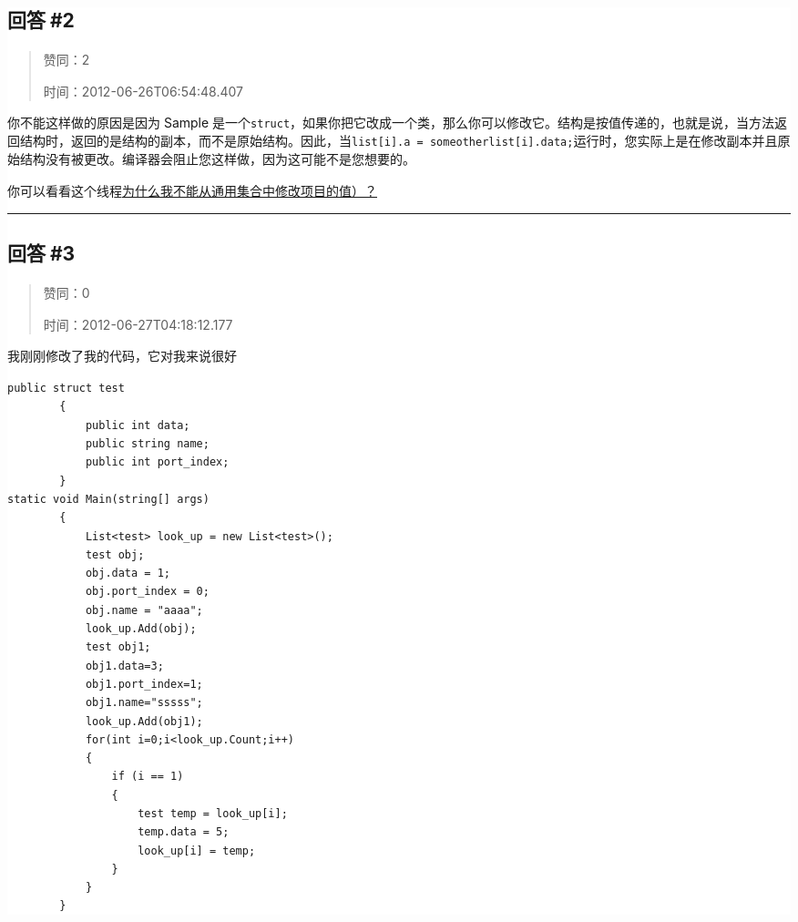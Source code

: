 ## 回答 #2

> 赞同：2
> 
> 时间：2012-06-26T06:54:48.407

你不能这样做的原因是因为 Sample 是一个`struct`，如果你把它改成一个类，那么你可以修改它。结构是按值传递的，也就是说，当方法返回结构时，返回的是结构的副本，而不是原始结构。因此，当`list[i].a = someotherlist[i].data;`运行时，您实际上是在修改副本并且原始结构没有被更改。编译器会阻止您这样做，因为这可能不是您想要的。

你可以看看这个线程[为什么我不能从通用集合中修改项目的值）？](http://social.msdn.microsoft.com/Forums/pl/csharpgeneral/thread/6c925d84-2855-4a6d-a781-a269dd3b1eea)

* * *

## 回答 #3

> 赞同：0
> 
> 时间：2012-06-27T04:18:12.177

我刚刚修改了我的代码，它对我来说很好

```
public struct test
        {
            public int data;
            public string name;
            public int port_index;
        }
static void Main(string[] args)
        {
            List<test> look_up = new List<test>();
            test obj;
            obj.data = 1;
            obj.port_index = 0;
            obj.name = "aaaa";
            look_up.Add(obj);
            test obj1;
            obj1.data=3;
            obj1.port_index=1;
            obj1.name="sssss";
            look_up.Add(obj1);
            for(int i=0;i<look_up.Count;i++)
            {
                if (i == 1)
                {
                    test temp = look_up[i];
                    temp.data = 5;
                    look_up[i] = temp;
                }
            }
        } 
```
